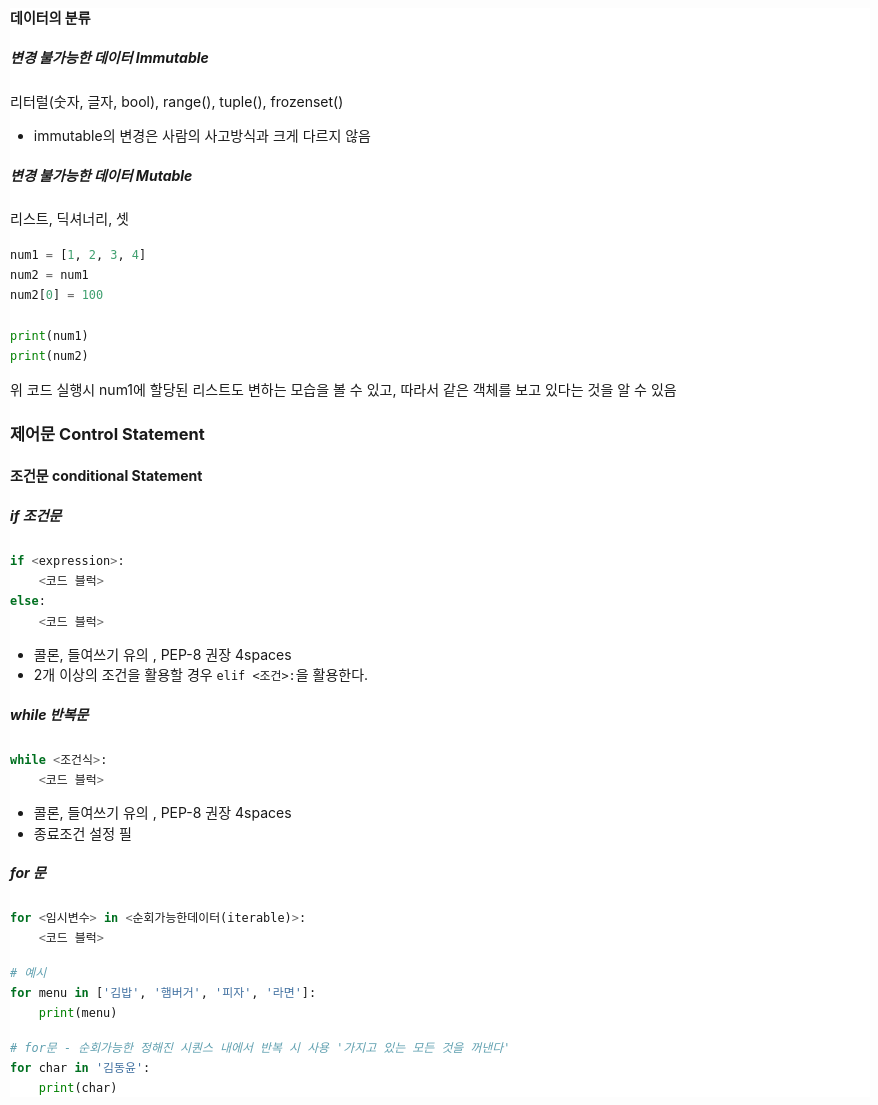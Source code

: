   #### 데이터의 분류

  ##### 변경 불가능한 데이터 Immutable

  리터럴(숫자, 글자, bool), range(), tuple(), frozenset()

- immutable의 변경은 사람의 사고방식과 크게 다르지 않음



##### 변경 불가능한 데이터 Mutable

리스트, 딕셔너리, 셋

```python
num1 = [1, 2, 3, 4]
num2 = num1
num2[0] = 100

print(num1)
print(num2)
```

위 코드 실행시 num1에 할당된 리스트도 변하는 모습을 볼 수 있고, 따라서 같은 객체를 보고 있다는 것을 알 수 있음



### 제어문 Control Statement

#### 조건문 conditional Statement

##### if 조건문

```python
if <expression>:
    <코드 블럭>
else:
    <코드 블럭>
```

- 콜론, 들여쓰기 유의 , PEP-8 권장 4spaces
- 2개 이상의 조건을 활용할 경우  `elif <조건>:`을 활용한다.



##### while 반복문

```python
while <조건식>:
    <코드 블럭>
```

- 콜론, 들여쓰기 유의 , PEP-8 권장 4spaces
- 종료조건 설정 필



##### for 문

```python
for <임시변수> in <순회가능한데이터(iterable)>:
    <코드 블럭>
```

```python
# 예시
for menu in ['김밥', '햄버거', '피자', '라면']:
    print(menu)
```

```python
# for문 - 순회가능한 정해진 시퀀스 내에서 반복 시 사용 '가지고 있는 모든 것을 꺼낸다'
for char in '김동윤':
    print(char)
```

